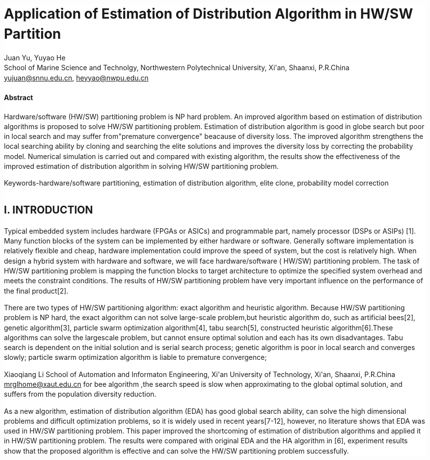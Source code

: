 # Application of Estimation of Distribution Algorithm in HW/SW Partition 

Juan Yu, Yuyao He<br>School of Marine Science and Technolgy, Northwestern Polytechnical University, Xi'an, Shaanxi, P.R.China<br>yujuan@snnu.edu.cn, heyyao@nwpu.edu.cn


#### Abstract

Hardware/software (HW/SW) partitioning problem is NP hard problem. An improved algorithm based on estimation of distribution algorithms is proposed to solve HW/SW partitioning problem. Estimation of distribution algorithm is good in globe search but poor in local search and may suffer from"premature convergence" beacause of diversity loss. The improved algorithm strengthens the local searching ability by cloning and searching the elite solutions and improves the diversity loss by correcting the probability model. Numerical simulation is carried out and compared with existing algorithm, the results show the effectiveness of the improved estimation of distribution algorithm in solving HW/SW partitioning problem.


Keywords-hardware/software partitioning, estimation of distribution algorithm, elite clone, probability model correction

## I. INTRODUCTION

Typical embedded system includes hardware (FPGAs or ASICs) and programmable part, namely processor (DSPs or ASIPs) [1]. Many function blocks of the system can be implemented by either hardware or software. Generally software implementation is relatively flexible and cheap, hardware implementation could improve the speed of system, but the cost is relatively high. When design a hybrid system with hardware and software, we will face hardware/software ( HW/SW) partitioning problem. The task of HW/SW partitioning problem is mapping the function blocks to target architecture to optimize the specified system overhead and meets the constraint conditions. The results of HW/SW partitioning problem have very important influence on the performance of the final product[2].

There are two types of HW/SW partitioning algorithm: exact algorithm and heuristic algorithm. Because HW/SW partitioning problem is NP hard, the exact algorithm can not solve large-scale problem,but heuristic algorithm do, such as artificial bees[2], genetic algorithm[3], particle swarm optimization algorithm[4], tabu search[5], constructed heuristic algorithm[6].These algorithms can solve the largescale problem, but cannot ensure optimal solution and each has its own disadvantages. Tabu search is dependent on the initial solution and is serial search process; genetic algorithm is poor in local search and converges slowly; particle swarm optimization algorithm is liable to premature convergence;

Xiaoqiang Li
School of Automation and Informaton Engineering, Xi'an University of Technology, Xi'an, Shaanxi, P.R.China mrglhome@xaut.edu.cn
for bee algorithm ,the search speed is slow when approximating to the global optimal solution, and suffers from the population diversity reduction.

As a new algorithm, estimation of distribution algorithm (EDA) has good global search ability, can solve the high dimensional problems and difficult optimization problems, so it is widely used in recent years[7-12], however, no literature shows that EDA was used in HW/SW partitioning problem. This paper improved the shortcoming of estimation of distribution algorithms and applied it in HW/SW partitioning problem. The results were compared with original EDA and the HA algorithm in [6], experiment results show that the proposed algorithm is effective and can solve the HW/SW partitioning problem successfully.
